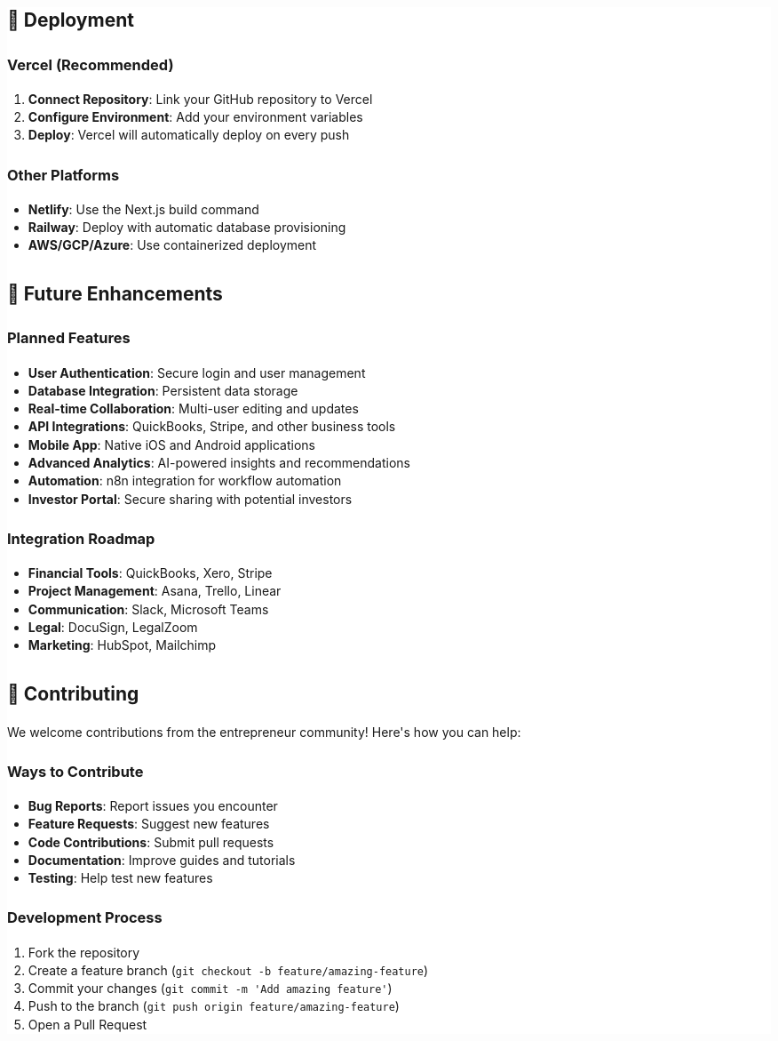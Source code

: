 ## 🚀 Deployment

### Vercel (Recommended)

1. **Connect Repository**: Link your GitHub repository to Vercel
2. **Configure Environment**: Add your environment variables
3. **Deploy**: Vercel will automatically deploy on every push

### Other Platforms

- **Netlify**: Use the Next.js build command
- **Railway**: Deploy with automatic database provisioning
- **AWS/GCP/Azure**: Use containerized deployment

## 🔮 Future Enhancements

### Planned Features
- **User Authentication**: Secure login and user management
- **Database Integration**: Persistent data storage
- **Real-time Collaboration**: Multi-user editing and updates
- **API Integrations**: QuickBooks, Stripe, and other business tools
- **Mobile App**: Native iOS and Android applications
- **Advanced Analytics**: AI-powered insights and recommendations
- **Automation**: n8n integration for workflow automation
- **Investor Portal**: Secure sharing with potential investors

### Integration Roadmap
- **Financial Tools**: QuickBooks, Xero, Stripe
- **Project Management**: Asana, Trello, Linear
- **Communication**: Slack, Microsoft Teams
- **Legal**: DocuSign, LegalZoom
- **Marketing**: HubSpot, Mailchimp

## 🤝 Contributing

We welcome contributions from the entrepreneur community! Here's how you can help:

### Ways to Contribute
- **Bug Reports**: Report issues you encounter
- **Feature Requests**: Suggest new features
- **Code Contributions**: Submit pull requests
- **Documentation**: Improve guides and tutorials
- **Testing**: Help test new features

### Development Process
1. Fork the repository
2. Create a feature branch (`git checkout -b feature/amazing-feature`)
3. Commit your changes (`git commit -m 'Add amazing feature'`)
4. Push to the branch (`git push origin feature/amazing-feature`)
5. Open a Pull Request
